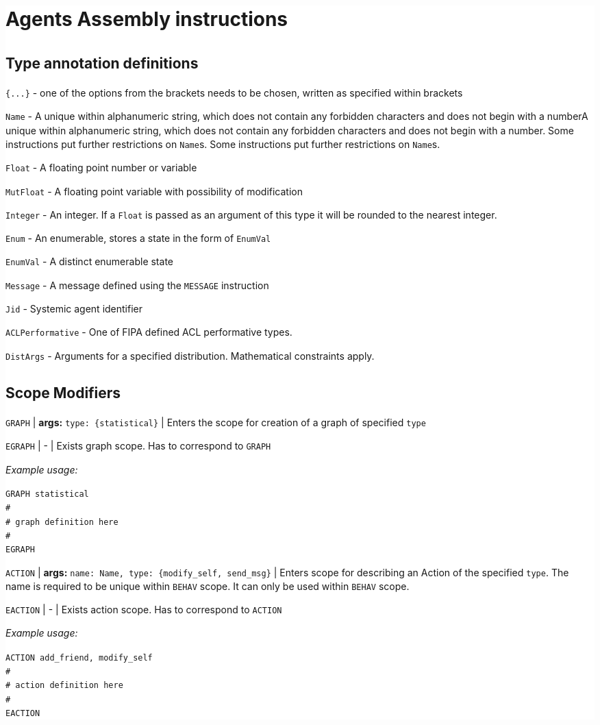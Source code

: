 # Agents Assembly instructions

## Type annotation definitions

`{...}` - one of the options from the brackets needs to be chosen, written as specified within brackets

`Name` - A unique within alphanumeric string, which does not contain any forbidden characters and does not begin with a numberA unique within alphanumeric string, which does not contain any forbidden characters and does not begin with a number. Some instructions put further restrictions on `Name`s. Some instructions put further restrictions on `Name`s.

`Float` - A floating point number or variable

`MutFloat` - A floating point variable with possibility of modification

`Integer` - An integer. If a `Float` is passed as an argument of this type it will be rounded to the nearest integer.

`Enum` - An enumerable, stores a state in the form of `EnumVal`

`EnumVal` - A distinct enumerable state

`Message` - A message defined using the `MESSAGE` instruction

`Jid` - Systemic agent identifier

`ACLPerformative` - One of FIPA defined ACL performative types.

`DistArgs` - Arguments for a specified distribution. Mathematical constraints apply.


## Scope Modifiers

`GRAPH` | **args:** `type: {statistical}` | Enters the scope for creation of a graph of specified `type`

`EGRAPH` | - | Exists graph scope. Has to correspond to `GRAPH`

*Example usage:*
```aasm
GRAPH statistical
#
# graph definition here
#
EGRAPH
```

`ACTION` | **args:** `name: Name, type: {modify_self, send_msg}` | Enters scope for describing an Action of the specified `type`. The name is required to be unique within `BEHAV` scope. It can only be used within `BEHAV` scope.

`EACTION` | - | Exists action scope. Has to correspond to `ACTION`

*Example usage:*
```aasm
ACTION add_friend, modify_self
#
# action definition here
#
EACTION
```
